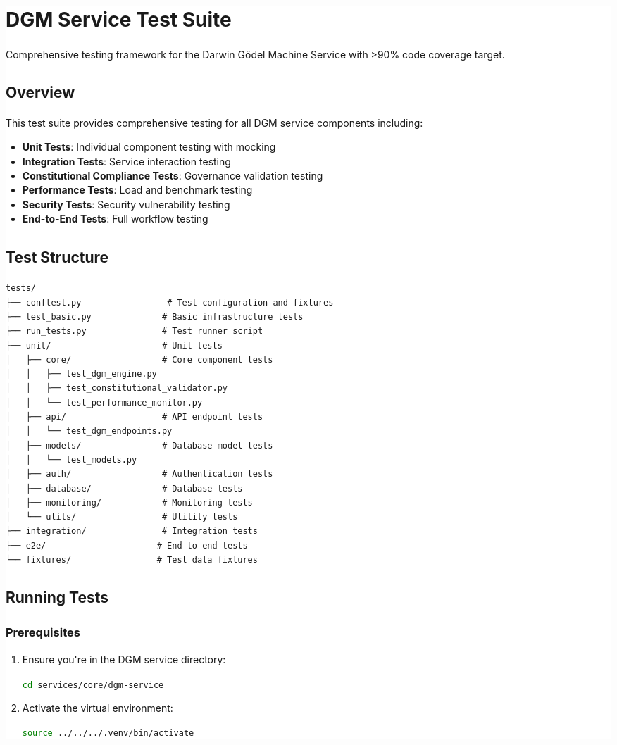 # DGM Service Test Suite

Comprehensive testing framework for the Darwin Gödel Machine Service with >90% code coverage target.

## Overview

This test suite provides comprehensive testing for all DGM service components including:

- **Unit Tests**: Individual component testing with mocking
- **Integration Tests**: Service interaction testing
- **Constitutional Compliance Tests**: Governance validation testing
- **Performance Tests**: Load and benchmark testing
- **Security Tests**: Security vulnerability testing
- **End-to-End Tests**: Full workflow testing

## Test Structure

```
tests/
├── conftest.py                 # Test configuration and fixtures
├── test_basic.py              # Basic infrastructure tests
├── run_tests.py               # Test runner script
├── unit/                      # Unit tests
│   ├── core/                  # Core component tests
│   │   ├── test_dgm_engine.py
│   │   ├── test_constitutional_validator.py
│   │   └── test_performance_monitor.py
│   ├── api/                   # API endpoint tests
│   │   └── test_dgm_endpoints.py
│   ├── models/                # Database model tests
│   │   └── test_models.py
│   ├── auth/                  # Authentication tests
│   ├── database/              # Database tests
│   ├── monitoring/            # Monitoring tests
│   └── utils/                 # Utility tests
├── integration/               # Integration tests
├── e2e/                      # End-to-end tests
└── fixtures/                 # Test data fixtures
```

## Running Tests

### Prerequisites

1. Ensure you're in the DGM service directory:
   ```bash
   cd services/core/dgm-service
   ```

2. Activate the virtual environment:
   ```bash
   source ../../../.venv/bin/activate
   ```
